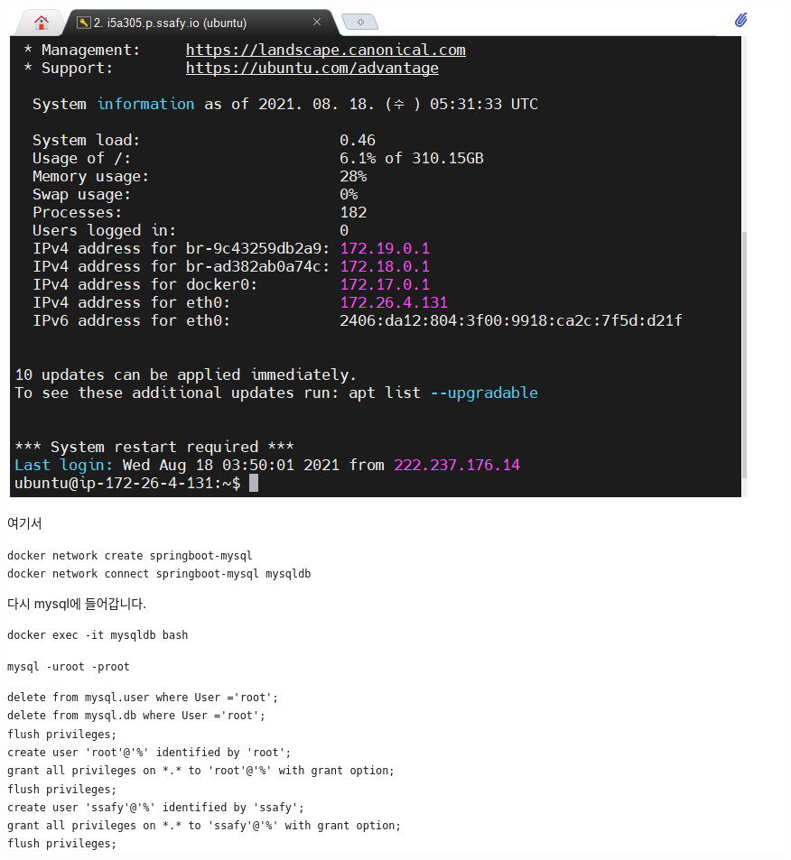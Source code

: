 ![image-20210818143149694](porting_manual.assets/image-20210818143149694.png)

여기서

```
docker network create springboot-mysql
docker network connect springboot-mysql mysqldb
```

다시 mysql에 들어갑니다.

```
docker exec -it mysqldb bash
```

```
mysql -uroot -proot
```

```
delete from mysql.user where User ='root';
delete from mysql.db where User ='root';
flush privileges;
create user 'root'@'%' identified by 'root';
grant all privileges on *.* to 'root'@'%' with grant option;
flush privileges;
create user 'ssafy'@'%' identified by 'ssafy';
grant all privileges on *.* to 'ssafy'@'%' with grant option;
flush privileges;
```
